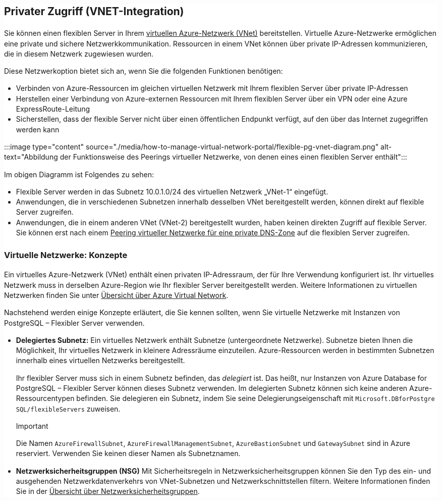 ## <a name="private-access-vnet-integration"></a>Privater Zugriff (VNET-Integration)

Sie können einen flexiblen Server in Ihrem [virtuellen Azure-Netzwerk (VNet)](../../virtual-network/virtual-networks-overview.md) bereitstellen. Virtuelle Azure-Netzwerke ermöglichen eine private und sichere Netzwerkkommunikation. Ressourcen in einem VNet können über private IP-Adressen kommunizieren, die in diesem Netzwerk zugewiesen wurden.

Diese Netzwerkoption bietet sich an, wenn Sie die folgenden Funktionen benötigen:

* Verbinden von Azure-Ressourcen im gleichen virtuellen Netzwerk mit Ihrem flexiblen Server über private IP-Adressen
* Herstellen einer Verbindung von Azure-externen Ressourcen mit Ihrem flexiblen Server über ein VPN oder eine Azure ExpressRoute-Leitung
* Sicherstellen, dass der flexible Server nicht über einen öffentlichen Endpunkt verfügt, auf den über das Internet zugegriffen werden kann

:::image type="content" source="./media/how-to-manage-virtual-network-portal/flexible-pg-vnet-diagram.png" alt-text="Abbildung der Funktionsweise des Peerings virtueller Netzwerke, von denen eines einen flexiblen Server enthält":::

Im obigen Diagramm ist Folgendes zu sehen:
- Flexible Server werden in das Subnetz 10.0.1.0/24 des virtuellen Netzwerk „VNet-1“ eingefügt.
- Anwendungen, die in verschiedenen Subnetzen innerhalb desselben VNet bereitgestellt werden, können direkt auf flexible Server zugreifen.
- Anwendungen, die in einem anderen VNet (VNet-2) bereitgestellt wurden, haben keinen direkten Zugriff auf flexible Server. Sie können erst nach einem [Peering virtueller Netzwerke für eine private DNS-Zone](#private-dns-zone-and-virtual-network-peering) auf die flexiblen Server zugreifen.
   
### <a name="virtual-network-concepts"></a>Virtuelle Netzwerke: Konzepte

Ein virtuelles Azure-Netzwerk (VNet) enthält einen privaten IP-Adressraum, der für Ihre Verwendung konfiguriert ist. Ihr virtuelles Netzwerk muss in derselben Azure-Region wie Ihr flexibler Server bereitgestellt werden. Weitere Informationen zu virtuellen Netzwerken finden Sie unter [Übersicht über Azure Virtual Network](../../virtual-network/virtual-networks-overview.md).

Nachstehend werden einige Konzepte erläutert, die Sie kennen sollten, wenn Sie virtuelle Netzwerke mit Instanzen von PostgreSQL – Flexibler Server verwenden.

* **Delegiertes Subnetz:** Ein virtuelles Netzwerk enthält Subnetze (untergeordnete Netzwerke). Subnetze bieten Ihnen die Möglichkeit, Ihr virtuelles Netzwerk in kleinere Adressräume einzuteilen. Azure-Ressourcen werden in bestimmten Subnetzen innerhalb eines virtuellen Netzwerks bereitgestellt. 

  Ihr flexibler Server muss sich in einem Subnetz befinden, das *delegiert* ist. Das heißt, nur Instanzen von Azure Database for PostgreSQL – Flexibler Server können dieses Subnetz verwenden. Im delegierten Subnetz können sich keine anderen Azure-Ressourcentypen befinden. Sie delegieren ein Subnetz, indem Sie seine Delegierungseigenschaft mit `Microsoft.DBforPostgreSQL/flexibleServers` zuweisen.

  > [!IMPORTANT]
  > Die Namen `AzureFirewallSubnet`, `AzureFirewallManagementSubnet`, `AzureBastionSubnet` und `GatewaySubnet` sind in Azure reserviert. Verwenden Sie keinen dieser Namen als Subnetznamen.

* **Netzwerksicherheitsgruppen (NSG)** Mit Sicherheitsregeln in Netzwerksicherheitsgruppen können Sie den Typ des ein- und ausgehenden Netzwerkdatenverkehrs von VNet-Subnetzen und Netzwerkschnittstellen filtern. Weitere Informationen finden Sie in der [Übersicht über Netzwerksicherheitsgruppen](../../virtual-network/network-security-groups-overview.md).
